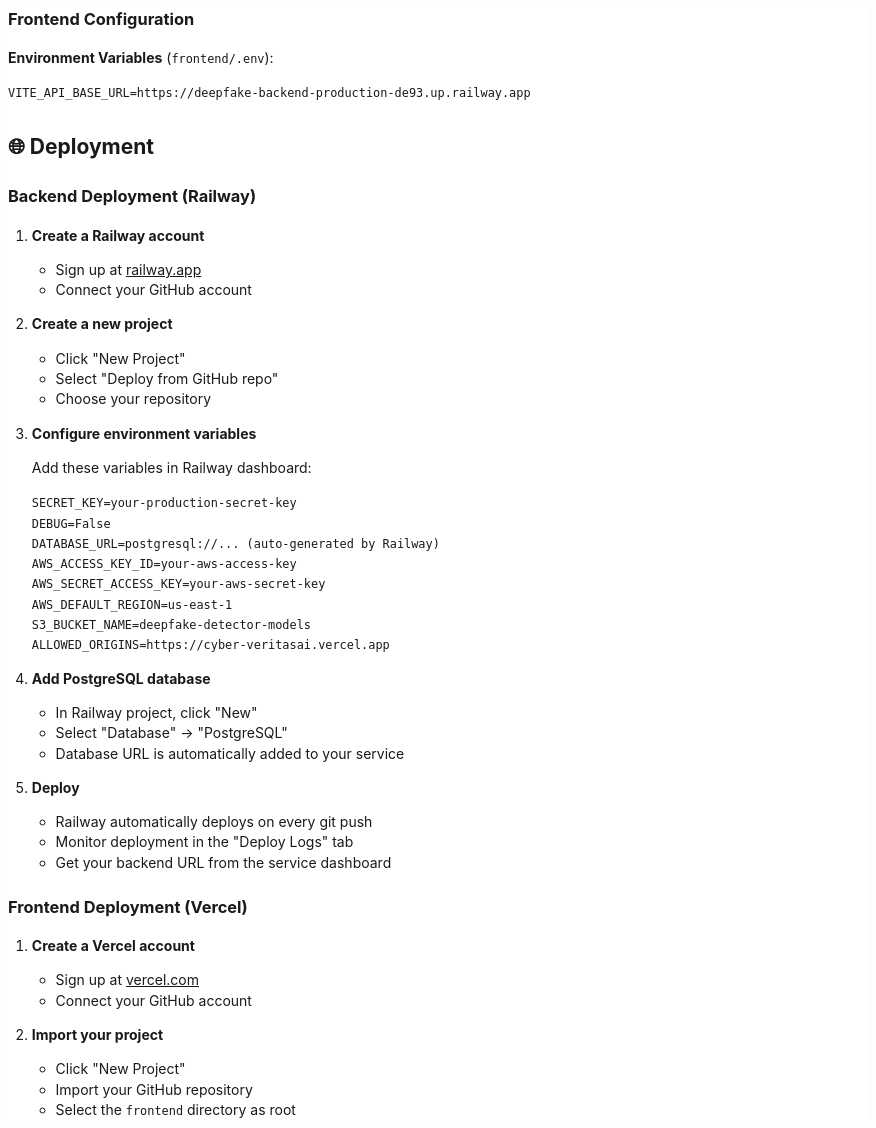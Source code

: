 ### Frontend Configuration

**Environment Variables** (`frontend/.env`):

```env
VITE_API_BASE_URL=https://deepfake-backend-production-de93.up.railway.app
```

## 🌐 Deployment

### Backend Deployment (Railway)

1. **Create a Railway account**
   - Sign up at [railway.app](https://railway.app)
   - Connect your GitHub account

2. **Create a new project**
   - Click "New Project"
   - Select "Deploy from GitHub repo"
   - Choose your repository

3. **Configure environment variables**
   
   Add these variables in Railway dashboard:
   ```
   SECRET_KEY=your-production-secret-key
   DEBUG=False
   DATABASE_URL=postgresql://... (auto-generated by Railway)
   AWS_ACCESS_KEY_ID=your-aws-access-key
   AWS_SECRET_ACCESS_KEY=your-aws-secret-key
   AWS_DEFAULT_REGION=us-east-1
   S3_BUCKET_NAME=deepfake-detector-models
   ALLOWED_ORIGINS=https://cyber-veritasai.vercel.app
   ```

4. **Add PostgreSQL database**
   - In Railway project, click "New"
   - Select "Database" → "PostgreSQL"
   - Database URL is automatically added to your service

5. **Deploy**
   - Railway automatically deploys on every git push
   - Monitor deployment in the "Deploy Logs" tab
   - Get your backend URL from the service dashboard

### Frontend Deployment (Vercel)

1. **Create a Vercel account**
   - Sign up at [vercel.com](https://vercel.com)
   - Connect your GitHub account

2. **Import your project**
   - Click "New Project"
   - Import your GitHub repository
   - Select the `frontend` directory as root

